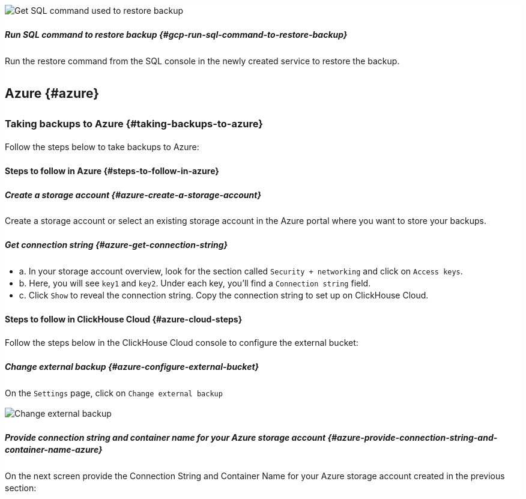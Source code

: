 <Image img={gcp_restore_command} alt="Get SQL command used to restore backup" size="lg" />

##### Run SQL command to restore backup {#gcp-run-sql-command-to-restore-backup}

Run the restore command from the SQL console in the newly created service to 
restore the backup.

</VerticalStepper>

## Azure {#azure}

### Taking backups to Azure {#taking-backups-to-azure}

Follow the steps below to take backups to Azure:

#### Steps to follow in Azure {#steps-to-follow-in-azure}

<VerticalStepper headerLevel="h5">

##### Create a storage account {#azure-create-a-storage-account}

Create a storage account or select an existing storage account in the Azure 
portal where you want to store your backups.

##### Get connection string {#azure-get-connection-string}

* a. In your storage account overview, look for the section called `Security + networking` and click on `Access keys`.
* b. Here, you will see `key1` and `key2`. Under each key, you’ll find a `Connection string` field.
* c. Click `Show` to reveal the connection string. Copy the connection string to set up on ClickHouse Cloud.

</VerticalStepper>

#### Steps to follow in ClickHouse Cloud {#azure-cloud-steps}

Follow the steps below in the ClickHouse Cloud console to configure the external bucket:

<VerticalStepper headerLevel="h5">

##### Change external backup {#azure-configure-external-bucket}

On the `Settings` page, click on `Change external backup`

<Image img={change_external_backup} alt="Change external backup" size="lg" />

##### Provide connection string and container name for your Azure storage account {#azure-provide-connection-string-and-container-name-azure}

On the next screen provide the Connection String and Container Name for your
Azure storage account created in the previous section:
